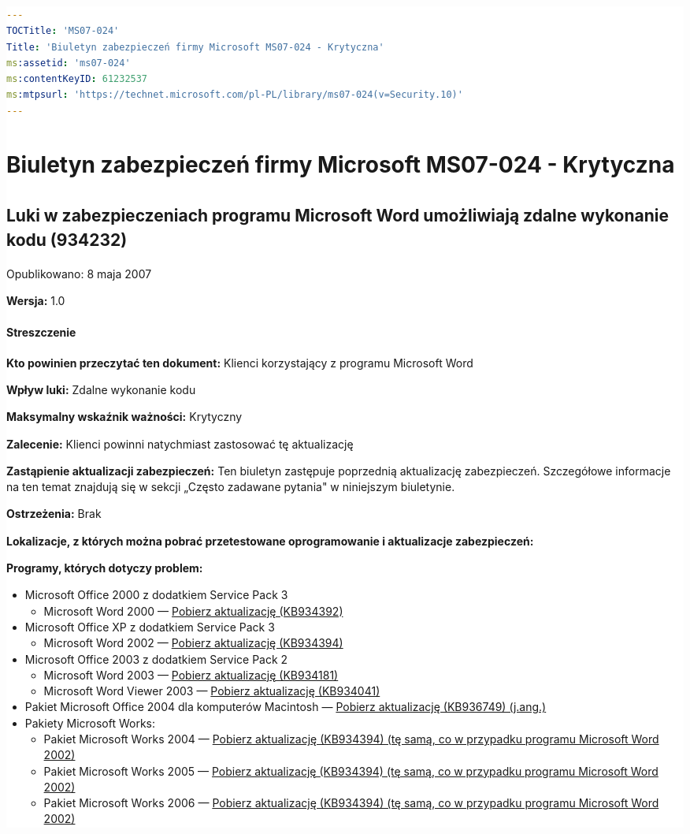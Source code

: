 ```yaml
---
TOCTitle: 'MS07-024'
Title: 'Biuletyn zabezpieczeń firmy Microsoft MS07-024 - Krytyczna'
ms:assetid: 'ms07-024'
ms:contentKeyID: 61232537
ms:mtpsurl: 'https://technet.microsoft.com/pl-PL/library/ms07-024(v=Security.10)'
---
```




Biuletyn zabezpieczeń firmy Microsoft MS07-024 - Krytyczna
==========================================================

Luki w zabezpieczeniach programu Microsoft Word umożliwiają zdalne wykonanie kodu (934232)
------------------------------------------------------------------------------------------

Opublikowano: 8 maja 2007

**Wersja:** 1.0

#### Streszczenie

**Kto powinien przeczytać ten dokument:** Klienci korzystający z programu Microsoft Word

**Wpływ luki:** Zdalne wykonanie kodu

**Maksymalny wskaźnik ważności:** Krytyczny

**Zalecenie:** Klienci powinni natychmiast zastosować tę aktualizację

**Zastąpienie aktualizacji zabezpieczeń:** Ten biuletyn zastępuje poprzednią aktualizację zabezpieczeń. Szczegółowe informacje na ten temat znajdują się w sekcji „Często zadawane pytania" w niniejszym biuletynie.

**Ostrzeżenia:** Brak

**Lokalizacje, z których można pobrać przetestowane oprogramowanie i aktualizacje zabezpieczeń:**

**Programy, których dotyczy problem:**

-   Microsoft Office 2000 z dodatkiem Service Pack 3
    -   Microsoft Word 2000 — [Pobierz aktualizację (KB934392)](http://www.microsoft.com/downloads/details.aspx?familyid=f25020f5-17c7-4a60-9088-944ffacb5f19&displaylang=pl)
-   Microsoft Office XP z dodatkiem Service Pack 3
    -   Microsoft Word 2002 — [Pobierz aktualizację (KB934394)](http://www.microsoft.com/downloads/details.aspx?familyid=0fe4f405-a568-4f15-b2c6-02d4a4b58e43&displaylang=pl)
-   Microsoft Office 2003 z dodatkiem Service Pack 2
    -   Microsoft Word 2003 — [Pobierz aktualizację (KB934181)](http://www.microsoft.com/downloads/details.aspx?familyid=6870245d-4618-4504-bffc-878635267059&displaylang=pl)
    -   Microsoft Word Viewer 2003 — [Pobierz aktualizację (KB934041)](http://www.microsoft.com/downloads/details.aspx?familyid=24547c65-c29a-4d0a-a015-f3f08b24331f&displaylang=pl)
-   Pakiet Microsoft Office 2004 dla komputerów Macintosh — [Pobierz aktualizację (KB936749) (j.ang.)](http://www.microsoft.com/mac)
-   Pakiety Microsoft Works:
    -   Pakiet Microsoft Works 2004 — [Pobierz aktualizację (KB934394) (tę samą, co w przypadku programu Microsoft Word 2002)](http://www.microsoft.com/downloads/details.aspx?familyid=0fe4f405-a568-4f15-b2c6-02d4a4b58e43&displaylang=pl)
    -   Pakiet Microsoft Works 2005 — [Pobierz aktualizację (KB934394) (tę samą, co w przypadku programu Microsoft Word 2002)](http://www.microsoft.com/downloads/details.aspx?familyid=0fe4f405-a568-4f15-b2c6-02d4a4b58e43&displaylang=pl)
    -   Pakiet Microsoft Works 2006 — [Pobierz aktualizację (KB934394) (tę samą, co w przypadku programu Microsoft Word 2002)](http://www.microsoft.com/downloads/details.aspx?familyid=0fe4f405-a568-4f15-b2c6-02d4a4b58e43&displaylang=pl)
